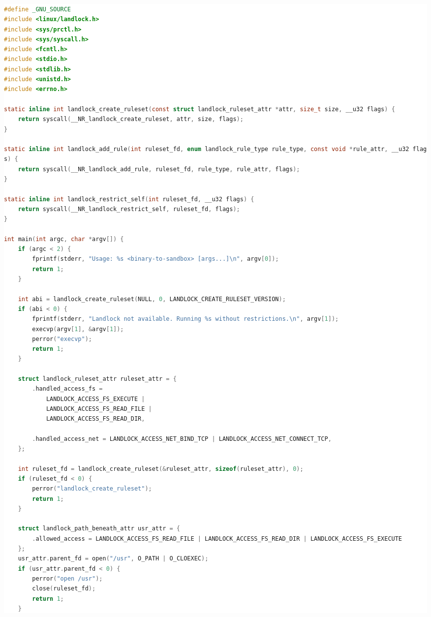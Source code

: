 ```c
#define _GNU_SOURCE
#include <linux/landlock.h>
#include <sys/prctl.h>
#include <sys/syscall.h>
#include <fcntl.h>
#include <stdio.h>
#include <stdlib.h>
#include <unistd.h>
#include <errno.h>

static inline int landlock_create_ruleset(const struct landlock_ruleset_attr *attr, size_t size, __u32 flags) {
    return syscall(__NR_landlock_create_ruleset, attr, size, flags);
}

static inline int landlock_add_rule(int ruleset_fd, enum landlock_rule_type rule_type, const void *rule_attr, __u32 flags) {
    return syscall(__NR_landlock_add_rule, ruleset_fd, rule_type, rule_attr, flags);
}

static inline int landlock_restrict_self(int ruleset_fd, __u32 flags) {
    return syscall(__NR_landlock_restrict_self, ruleset_fd, flags);
}

int main(int argc, char *argv[]) {
    if (argc < 2) {
        fprintf(stderr, "Usage: %s <binary-to-sandbox> [args...]\n", argv[0]);
        return 1;
    }

    int abi = landlock_create_ruleset(NULL, 0, LANDLOCK_CREATE_RULESET_VERSION);
    if (abi < 0) {
        fprintf(stderr, "Landlock not available. Running %s without restrictions.\n", argv[1]);
        execvp(argv[1], &argv[1]);
        perror("execvp");
        return 1;
    }

    struct landlock_ruleset_attr ruleset_attr = {
        .handled_access_fs =
            LANDLOCK_ACCESS_FS_EXECUTE |
            LANDLOCK_ACCESS_FS_READ_FILE |
            LANDLOCK_ACCESS_FS_READ_DIR,

        .handled_access_net = LANDLOCK_ACCESS_NET_BIND_TCP | LANDLOCK_ACCESS_NET_CONNECT_TCP,
    };

    int ruleset_fd = landlock_create_ruleset(&ruleset_attr, sizeof(ruleset_attr), 0);
    if (ruleset_fd < 0) {
        perror("landlock_create_ruleset");
        return 1;
    }

    struct landlock_path_beneath_attr usr_attr = {
        .allowed_access = LANDLOCK_ACCESS_FS_READ_FILE | LANDLOCK_ACCESS_FS_READ_DIR | LANDLOCK_ACCESS_FS_EXECUTE
    };
    usr_attr.parent_fd = open("/usr", O_PATH | O_CLOEXEC);
    if (usr_attr.parent_fd < 0) {
        perror("open /usr");
        close(ruleset_fd);
        return 1;
    }
```